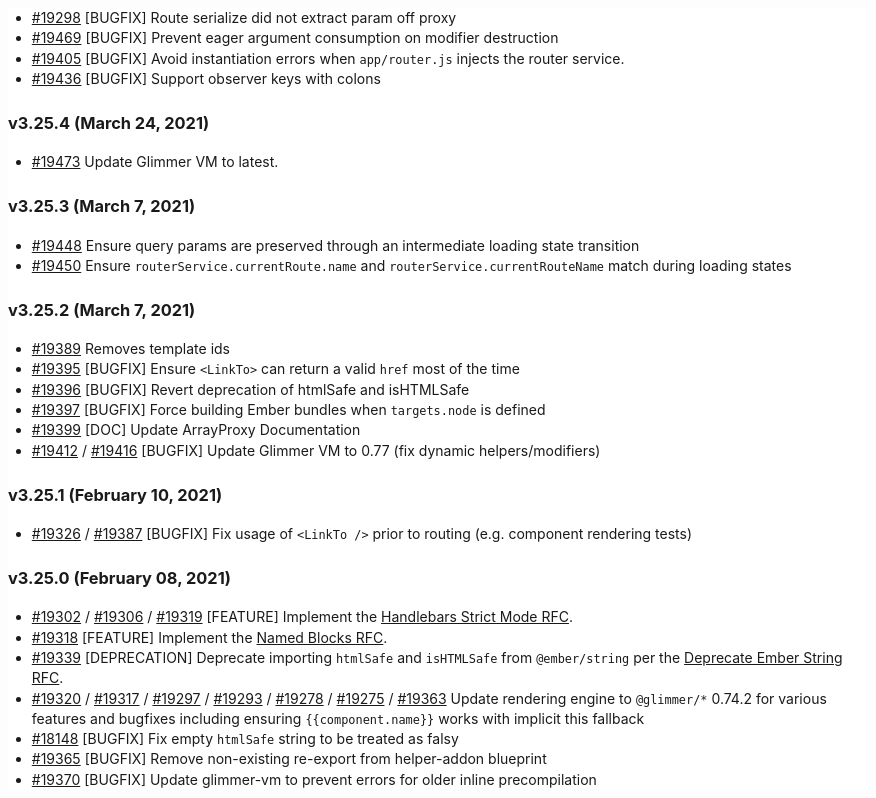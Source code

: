 - [#19298](https://github.com/emberjs/ember.js/pull/19298) [BUGFIX] Route serialize did not extract param off proxy
- [#19469](https://github.com/emberjs/ember.js/pull/19469) [BUGFIX] Prevent eager argument consumption on modifier destruction
- [#19405](https://github.com/emberjs/ember.js/pull/19405) [BUGFIX] Avoid instantiation errors when `app/router.js` injects the router service.
- [#19436](https://github.com/emberjs/ember.js/pull/19436) [BUGFIX] Support observer keys with colons

### v3.25.4 (March 24, 2021)

- [#19473](https://github.com/emberjs/ember.js/pull/19473) Update Glimmer VM to latest.

### v3.25.3 (March 7, 2021)

- [#19448](https://github.com/emberjs/ember.js/pull/19448) Ensure query params are preserved through an intermediate loading state transition
- [#19450](https://github.com/emberjs/ember.js/pull/19450) Ensure `routerService.currentRoute.name` and `routerService.currentRouteName` match during loading states


### v3.25.2 (March 7, 2021)

- [#19389](https://github.com/emberjs/ember.js/pull/19389) Removes template ids
- [#19395](https://github.com/emberjs/ember.js/pull/19395) [BUGFIX] Ensure `<LinkTo>` can return a valid `href` most of the time
- [#19396](https://github.com/emberjs/ember.js/pull/19396) [BUGFIX] Revert deprecation of htmlSafe and isHTMLSafe
- [#19397](https://github.com/emberjs/ember.js/pull/19397) [BUGFIX] Force building Ember bundles when `targets.node` is defined
- [#19399](https://github.com/emberjs/ember.js/pull/19399) [DOC] Update ArrayProxy Documentation
- [#19412](https://github.com/emberjs/ember.js/pull/19412) / [#19416](https://github.com/emberjs/ember.js/pull/19416) [BUGFIX] Update Glimmer VM to 0.77 (fix dynamic helpers/modifiers)


### v3.25.1 (February 10, 2021)

- [#19326](https://github.com/emberjs/ember.js/pull/19326) / [#19387](https://github.com/emberjs/ember.js/pull/19387) [BUGFIX] Fix usage of `<LinkTo />` prior to routing (e.g. component rendering tests)

### v3.25.0 (February 08, 2021)

- [#19302](https://github.com/emberjs/ember.js/pull/19302) / [#19306](https://github.com/emberjs/ember.js/pull/19306) / [#19319](https://github.com/emberjs/ember.js/pull/19319) [FEATURE] Implement the [Handlebars Strict Mode RFC](https://github.com/emberjs/rfcs/blob/master/text/0496-handlebars-strict-mode.md).
- [#19318](https://github.com/emberjs/ember.js/pull/19318) [FEATURE] Implement the [Named Blocks RFC](https://github.com/emberjs/rfcs/blob/master/text/0460-yieldable-named-blocks.md).
- [#19339](https://github.com/emberjs/ember.js/pull/19339) [DEPRECATION] Deprecate importing `htmlSafe` and `isHTMLSafe` from `@ember/string` per the [Deprecate Ember String RFC](https://github.com/emberjs/rfcs/blob/master/text/0236-deprecation-ember-string.md).
- [#19320](https://github.com/emberjs/ember.js/pull/19320) / [#19317](https://github.com/emberjs/ember.js/pull/19317) / [#19297](https://github.com/emberjs/ember.js/pull/19297) / [#19293](https://github.com/emberjs/ember.js/pull/19293) / [#19278](https://github.com/emberjs/ember.js/pull/19278) / [#19275](https://github.com/emberjs/ember.js/pull/19275) / [#19363](https://github.com/emberjs/ember.js/pull/19363) Update rendering engine to `@glimmer/*` 0.74.2 for various features and bugfixes including ensuring `{{component.name}}` works with implicit this fallback
- [#18148](https://github.com/emberjs/ember.js/pull/18148) [BUGFIX] Fix empty `htmlSafe` string to be treated as falsy
- [#19365](https://github.com/emberjs/ember.js/pull/19365) [BUGFIX] Remove non-existing re-export from helper-addon blueprint
- [#19370](https://github.com/emberjs/ember.js/pull/19370) [BUGFIX] Update glimmer-vm to prevent errors for older inline precompilation